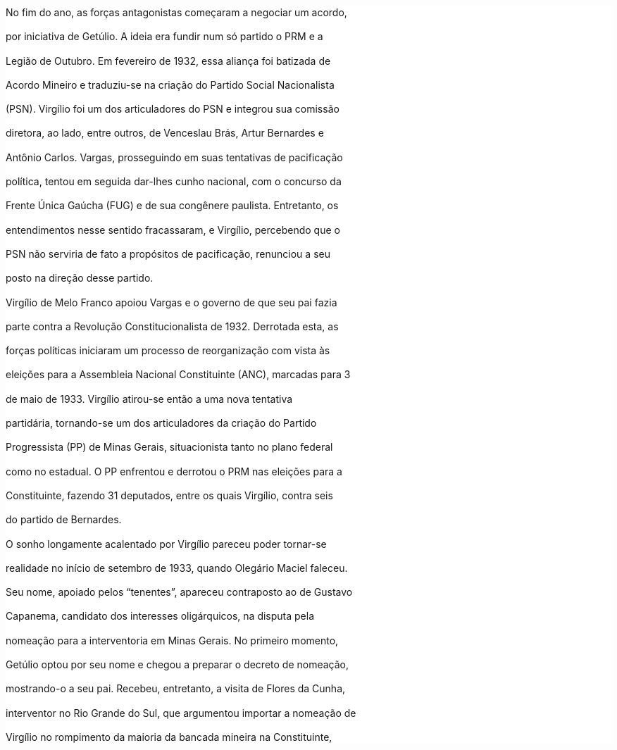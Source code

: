 

No fim do ano, as forças antagonistas começaram a negociar um acordo,

por iniciativa de Getúlio. A ideia era fundir num só partido o PRM e a

Legião de Outubro. Em fevereiro de 1932, essa aliança foi batizada de

Acordo Mineiro e traduziu-se na criação do Partido Social Nacionalista

(PSN). Virgílio foi um dos articuladores do PSN e integrou sua comissão

diretora, ao lado, entre outros, de Venceslau Brás, Artur Bernardes e

Antônio Carlos. Vargas, prosseguindo em suas tentativas de pacificação

política, tentou em seguida dar-lhes cunho nacional, com o concurso da

Frente Única Gaúcha (FUG) e de sua congênere paulista. Entretanto, os

entendimentos nesse sentido fracassaram, e Virgílio, percebendo que o

PSN não serviria de fato a propósitos de pacificação, renunciou a seu

posto na direção desse partido.



Virgílio de Melo Franco apoiou Vargas e o governo de que seu pai fazia

parte contra a Revolução Constitucionalista de 1932. Derrotada esta, as

forças políticas iniciaram um processo de reorganização com vista às

eleições para a Assembleia Nacional Constituinte (ANC), marcadas para 3

de maio de 1933. Virgílio atirou-se então a uma nova tentativa

partidária, tornando-se um dos articuladores da criação do Partido

Progressista (PP) de Minas Gerais, situacionista tanto no plano federal

como no estadual. O PP enfrentou e derrotou o PRM nas eleições para a

Constituinte, fazendo 31 deputados, entre os quais Virgílio, contra seis

do partido de Bernardes.



O sonho longamente acalentado por Virgílio pareceu poder tornar-se

realidade no início de setembro de 1933, quando Olegário Maciel faleceu.

Seu nome, apoiado pelos “tenentes”, apareceu contraposto ao de Gustavo

Capanema, candidato dos interesses oligárquicos, na disputa pela

nomeação para a interventoria em Minas Gerais. No primeiro momento,

Getúlio optou por seu nome e chegou a preparar o decreto de nomeação,

mostrando-o a seu pai. Recebeu, entretanto, a visita de Flores da Cunha,

interventor no Rio Grande do Sul, que argumentou importar a nomeação de

Virgílio no rompimento da maioria da bancada mineira na Constituinte,
